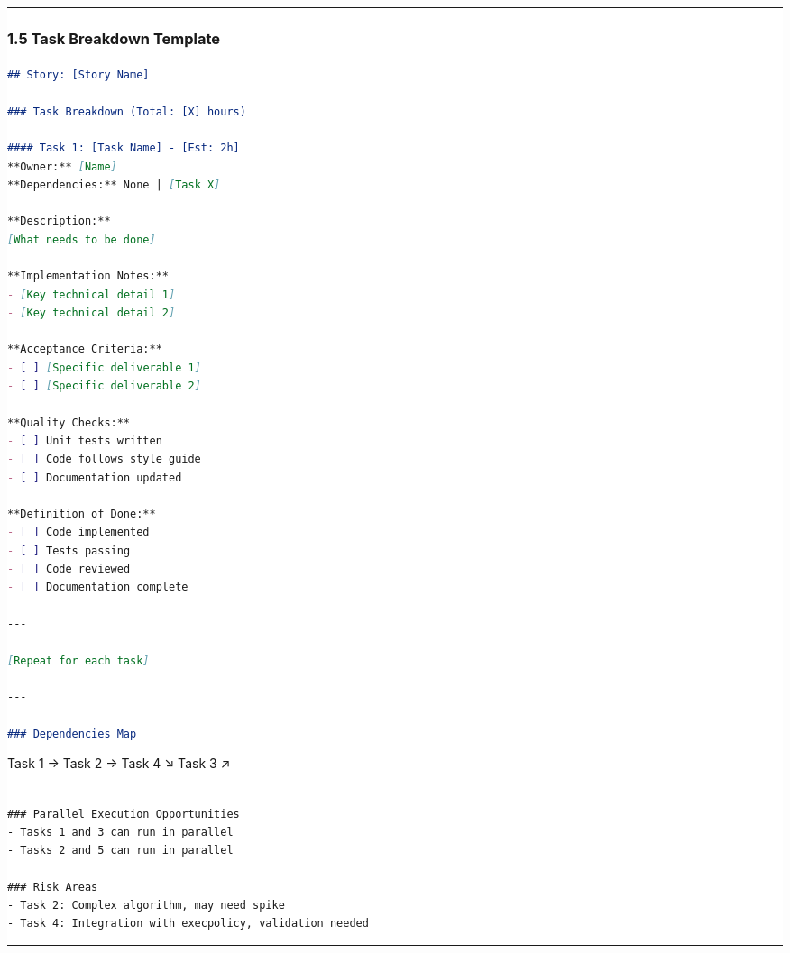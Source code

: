 
---

### 1.5 Task Breakdown Template

```markdown
## Story: [Story Name]

### Task Breakdown (Total: [X] hours)

#### Task 1: [Task Name] - [Est: 2h]
**Owner:** [Name]
**Dependencies:** None | [Task X]

**Description:**
[What needs to be done]

**Implementation Notes:**
- [Key technical detail 1]
- [Key technical detail 2]

**Acceptance Criteria:**
- [ ] [Specific deliverable 1]
- [ ] [Specific deliverable 2]

**Quality Checks:**
- [ ] Unit tests written
- [ ] Code follows style guide
- [ ] Documentation updated

**Definition of Done:**
- [ ] Code implemented
- [ ] Tests passing
- [ ] Code reviewed
- [ ] Documentation complete

---

[Repeat for each task]

---

### Dependencies Map

```
Task 1 → Task 2 → Task 4
      ↘ Task 3 ↗
```

### Parallel Execution Opportunities
- Tasks 1 and 3 can run in parallel
- Tasks 2 and 5 can run in parallel

### Risk Areas
- Task 2: Complex algorithm, may need spike
- Task 4: Integration with execpolicy, validation needed
```

---
